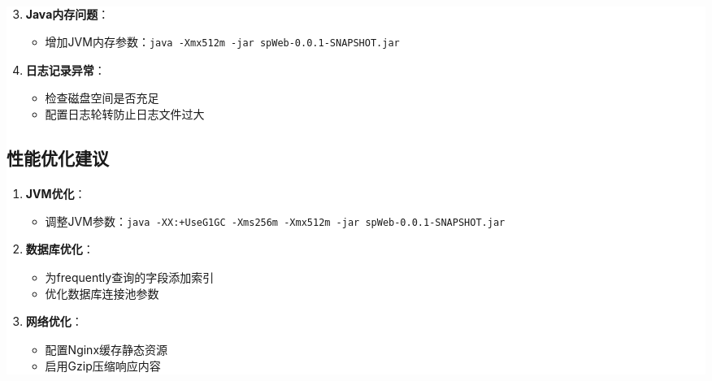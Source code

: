 3. **Java内存问题**：
   * 增加JVM内存参数：`java -Xmx512m -jar spWeb-0.0.1-SNAPSHOT.jar`

4. **日志记录异常**：
   * 检查磁盘空间是否充足
   * 配置日志轮转防止日志文件过大

## 性能优化建议

1. **JVM优化**：
   * 调整JVM参数：`java -XX:+UseG1GC -Xms256m -Xmx512m -jar spWeb-0.0.1-SNAPSHOT.jar`

2. **数据库优化**：
   * 为frequently查询的字段添加索引
   * 优化数据库连接池参数

3. **网络优化**：
   * 配置Nginx缓存静态资源
   * 启用Gzip压缩响应内容
